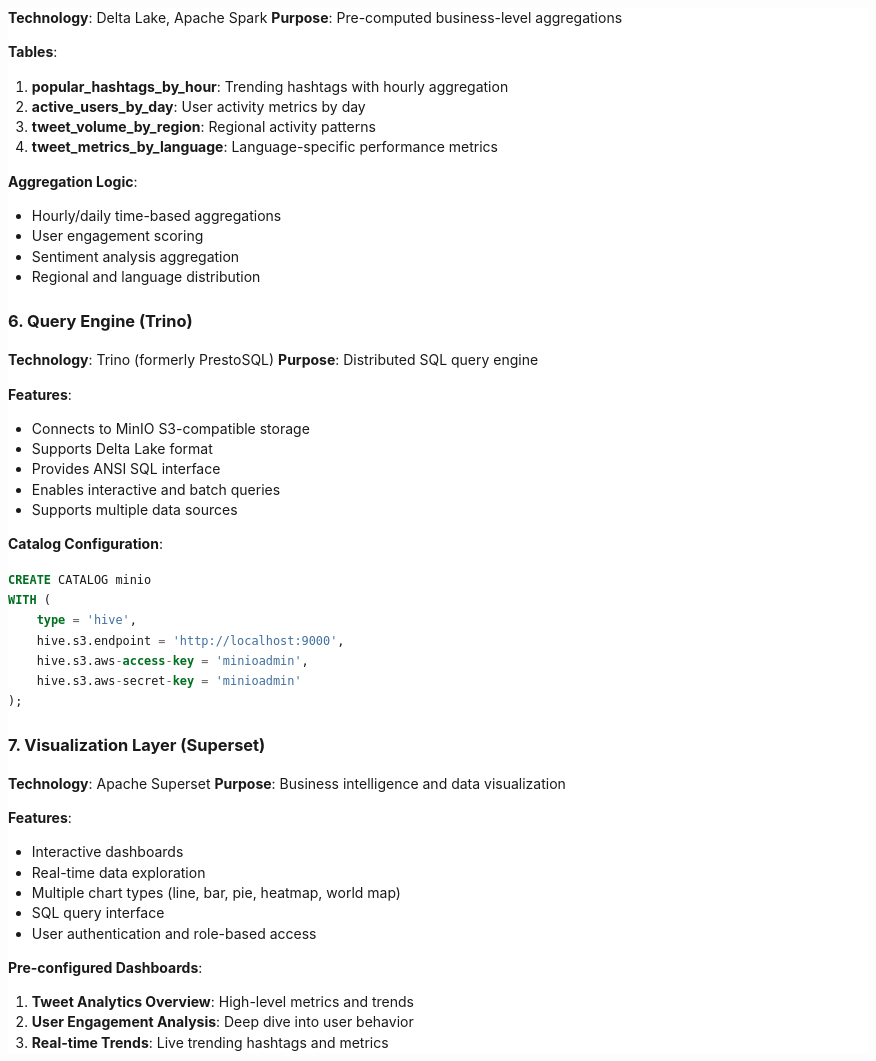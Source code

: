 **Technology**: Delta Lake, Apache Spark
**Purpose**: Pre-computed business-level aggregations

**Tables**:
1. **popular_hashtags_by_hour**: Trending hashtags with hourly aggregation
2. **active_users_by_day**: User activity metrics by day
3. **tweet_volume_by_region**: Regional activity patterns
4. **tweet_metrics_by_language**: Language-specific performance metrics

**Aggregation Logic**:
- Hourly/daily time-based aggregations
- User engagement scoring
- Sentiment analysis aggregation
- Regional and language distribution

### 6. Query Engine (Trino)

**Technology**: Trino (formerly PrestoSQL)
**Purpose**: Distributed SQL query engine

**Features**:
- Connects to MinIO S3-compatible storage
- Supports Delta Lake format
- Provides ANSI SQL interface
- Enables interactive and batch queries
- Supports multiple data sources

**Catalog Configuration**:
```sql
CREATE CATALOG minio
WITH (
    type = 'hive',
    hive.s3.endpoint = 'http://localhost:9000',
    hive.s3.aws-access-key = 'minioadmin',
    hive.s3.aws-secret-key = 'minioadmin'
);
```

### 7. Visualization Layer (Superset)

**Technology**: Apache Superset
**Purpose**: Business intelligence and data visualization

**Features**:
- Interactive dashboards
- Real-time data exploration
- Multiple chart types (line, bar, pie, heatmap, world map)
- SQL query interface
- User authentication and role-based access

**Pre-configured Dashboards**:
1. **Tweet Analytics Overview**: High-level metrics and trends
2. **User Engagement Analysis**: Deep dive into user behavior
3. **Real-time Trends**: Live trending hashtags and metrics
